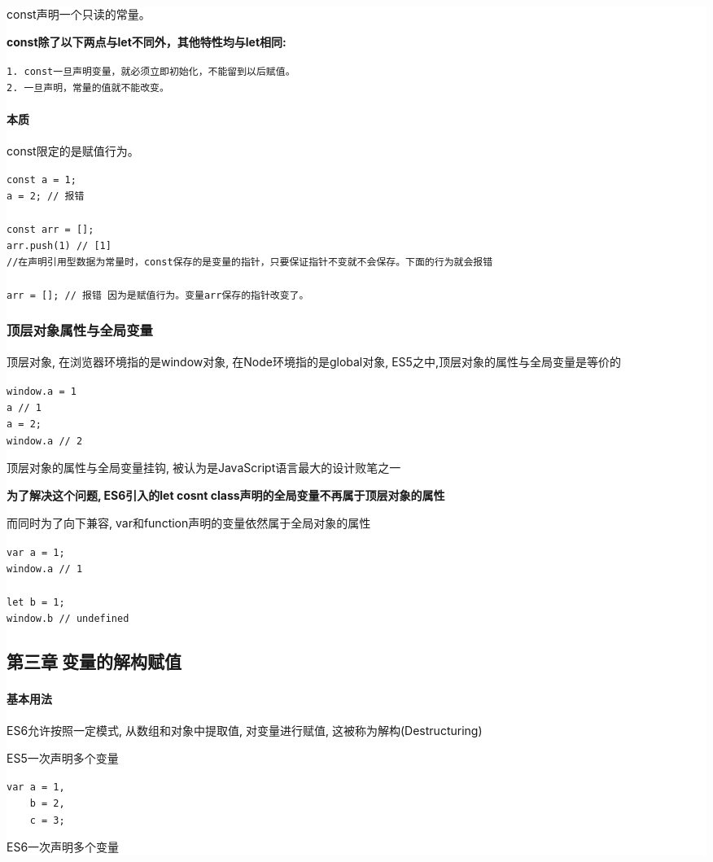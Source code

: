 const声明一个只读的常量。

**const除了以下两点与let不同外，其他特性均与let相同:**

```
1. const一旦声明变量，就必须立即初始化，不能留到以后赋值。
2. 一旦声明，常量的值就不能改变。
```
#### 本质
const限定的是赋值行为。

```
const a = 1;
a = 2; // 报错

const arr = [];
arr.push(1) // [1] 
//在声明引用型数据为常量时，const保存的是变量的指针，只要保证指针不变就不会保存。下面的行为就会报错

arr = []; // 报错 因为是赋值行为。变量arr保存的指针改变了。
```
### 顶层对象属性与全局变量
顶层对象, 在浏览器环境指的是window对象, 在Node环境指的是global对象, ES5之中,顶层对象的属性与全局变量是等价的

```
window.a = 1
a // 1
a = 2;
window.a // 2
```
顶层对象的属性与全局变量挂钩, 被认为是JavaScript语言最大的设计败笔之一

**为了解决这个问题, ES6引入的let cosnt class声明的全局变量不再属于顶层对象的属性**

而同时为了向下兼容, var和function声明的变量依然属于全局对象的属性

```
var a = 1;
window.a // 1

let b = 1;
window.b // undefined
```
## 第三章 变量的解构赋值
#### 基本用法
ES6允许按照一定模式, 从数组和对象中提取值, 对变量进行赋值, 这被称为解构(Destructuring)

ES5一次声明多个变量

```
var a = 1,
    b = 2,
    c = 3;
```
ES6一次声明多个变量


  [propKey]: true,
  ['a' + 'bc']: 123
  [Symbol.iterator]: Array.prototype[Symbol.iterator]
  [Symbol.iterator]: Array.prototype[Symbol.iterator]